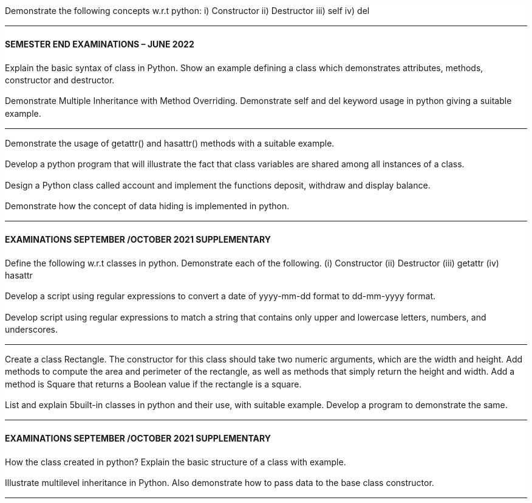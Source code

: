Demonstrate the following concepts w.r.t python:
i) Constructor ii) Destructor iii) self iv) del

___

#### SEMESTER END EXAMINATIONS – JUNE 2022

Explain the basic syntax of class in Python. Show an example defining a class which demonstrates attributes, methods, constructor and destructor.

Demonstrate Multiple Inheritance with Method Overriding.
Demonstrate self and del keyword usage in python giving a suitable example.

___

Demonstrate the usage of getattr() and hasattr() methods with a suitable example.

Develop a python program that will illustrate the fact that class variables are shared among all instances of a class.

Design a Python class called account and implement the functions deposit, withdraw and display balance.

Demonstrate how the concept of data hiding is implemented in python.

___

#### EXAMINATIONS SEPTEMBER /OCTOBER 2021 SUPPLEMENTARY

Define the following w.r.t classes in python. Demonstrate each of the following.
(i) Constructor (ii) Destructor (iii) getattr (iv) hasattr

Develop a script using regular expressions to convert a date of yyyy-mm-dd format to dd-mm-yyyy format.

Develop script using regular expressions to match a string that contains only upper and lowercase letters, numbers, and underscores.

___

Create a class Rectangle. The constructor for this class should take two numeric arguments, which are the width and height. Add methods to compute the area and perimeter of the rectangle, as well as methods that simply return the height and width. Add a method is Square that returns a Boolean value if the rectangle is a square.

List and explain 5built-in classes in python and their use, with suitable example. Develop a program to demonstrate the same.

___

#### EXAMINATIONS SEPTEMBER /OCTOBER 2021 SUPPLEMENTARY


How the class created in python? Explain the basic structure of a class with example.

Illustrate multilevel inheritance in Python. Also demonstrate how to pass data to the base class constructor.

___
